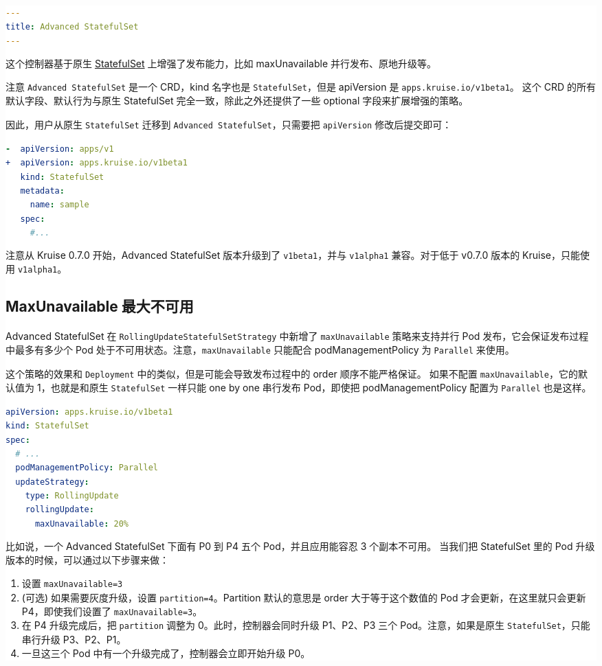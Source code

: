 ```yaml
---
title: Advanced StatefulSet
---
```


这个控制器基于原生 [StatefulSet](https://kubernetes.io/docs/concepts/workloads/controllers/statefulset/) 上增强了发布能力，比如 maxUnavailable 并行发布、原地升级等。

注意 `Advanced StatefulSet` 是一个 CRD，kind 名字也是 `StatefulSet`，但是 apiVersion 是 `apps.kruise.io/v1beta1`。
这个 CRD 的所有默认字段、默认行为与原生 StatefulSet 完全一致，除此之外还提供了一些 optional 字段来扩展增强的策略。

因此，用户从原生 `StatefulSet` 迁移到 `Advanced StatefulSet`，只需要把 `apiVersion` 修改后提交即可：

```yaml
-  apiVersion: apps/v1
+  apiVersion: apps.kruise.io/v1beta1
   kind: StatefulSet
   metadata:
     name: sample
   spec:
     #...
```

注意从 Kruise 0.7.0 开始，Advanced StatefulSet 版本升级到了 `v1beta1`，并与 `v1alpha1` 兼容。对于低于 v0.7.0 版本的 Kruise，只能使用 `v1alpha1`。

## MaxUnavailable 最大不可用

Advanced StatefulSet 在 `RollingUpdateStatefulSetStrategy` 中新增了 `maxUnavailable` 策略来支持并行 Pod 发布，它会保证发布过程中最多有多少个 Pod 处于不可用状态。注意，`maxUnavailable` 只能配合 podManagementPolicy 为 `Parallel` 来使用。

这个策略的效果和 `Deployment` 中的类似，但是可能会导致发布过程中的 order 顺序不能严格保证。
如果不配置 `maxUnavailable`，它的默认值为 1，也就是和原生 `StatefulSet` 一样只能 one by one 串行发布 Pod，即使把 podManagementPolicy 配置为 `Parallel` 也是这样。

```yaml
apiVersion: apps.kruise.io/v1beta1
kind: StatefulSet
spec:
  # ...
  podManagementPolicy: Parallel
  updateStrategy:
    type: RollingUpdate
    rollingUpdate:
      maxUnavailable: 20%
```

比如说，一个 Advanced StatefulSet 下面有 P0 到 P4 五个 Pod，并且应用能容忍 3 个副本不可用。
当我们把 StatefulSet 里的 Pod 升级版本的时候，可以通过以下步骤来做：

1. 设置 `maxUnavailable=3`
2. (可选) 如果需要灰度升级，设置 `partition=4`。Partition 默认的意思是 order 大于等于这个数值的 Pod 才会更新，在这里就只会更新 P4，即使我们设置了 `maxUnavailable=3`。
3. 在 P4 升级完成后，把 `partition` 调整为 0。此时，控制器会同时升级 P1、P2、P3 三个 Pod。注意，如果是原生 `StatefulSet`，只能串行升级 P3、P2、P1。
4. 一旦这三个 Pod 中有一个升级完成了，控制器会立即开始升级 P0。
